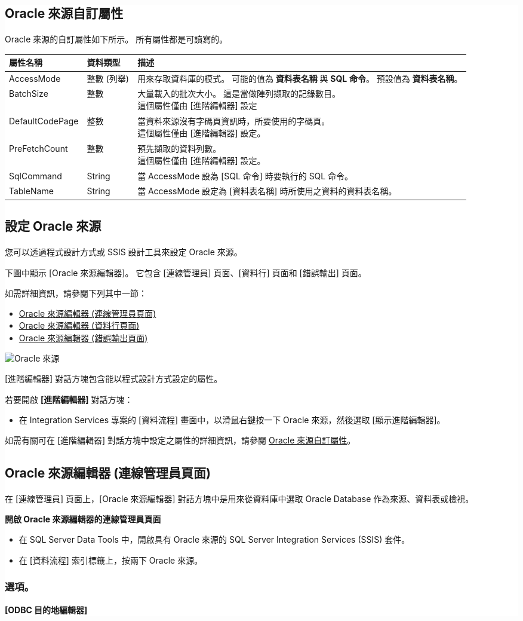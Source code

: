 ## <a name="oracle-source-custom-properties"></a>Oracle 來源自訂屬性

Oracle 來源的自訂屬性如下所示。 所有屬性都是可讀寫的。

|屬性名稱|資料類型|描述|
|:-|:-|:-|
|AccessMode|整數 (列舉)|用來存取資料庫的模式。 可能的值為 **資料表名稱** 與 **SQL 命令**。 預設值為 **資料表名稱**。|
|BatchSize|整數|大量載入的批次大小。 這是當做陣列擷取的記錄數目。 <br>這個屬性僅由 [進階編輯器] 設定|
|DefaultCodePage|整數|當資料來源沒有字碼頁資訊時，所要使用的字碼頁。 <br>這個屬性僅由 [進階編輯器] 設定。|
|PreFetchCount|整數|預先擷取的資料列數。 <br>這個屬性僅由 [進階編輯器] 設定。|
|SqlCommand|String|當 AccessMode 設為 [SQL 命令] 時要執行的 SQL 命令。|
|TableName|String|當 AccessMode 設定為 [資料表名稱] 時所使用之資料的資料表名稱。|

## <a name="configuring-the-oracle-source"></a>設定 Oracle 來源

您可以透過程式設計方式或 SSIS 設計工具來設定 Oracle 來源。

下圖中顯示 [Oracle 來源編輯器]。 它包含 [連線管理員] 頁面、[資料行] 頁面和 [錯誤輸出] 頁面。

如需詳細資訊，請參閱下列其中一節：

- [Oracle 來源編輯器 (連線管理員頁面)](#oracle-source-editor-connection-manager-page)
- [Oracle 來源編輯器 (資料行頁面)](#oracle-source-editor-columns-page)
- [Oracle 來源編輯器 (錯誤輸出頁面)](#oracle-source-editor-error-output-page)

![Oracle 來源](media/oracle-source.png)

[進階編輯器] 對話方塊包含能以程式設計方式設定的屬性。

若要開啟 **[進階編輯器]** 對話方塊：

- 在 Integration Services 專案的 [資料流程] 畫面中，以滑鼠右鍵按一下 Oracle 來源，然後選取 [顯示進階編輯器]。

如需有關可在 [進階編輯器] 對話方塊中設定之屬性的詳細資訊，請參閱 [Oracle 來源自訂屬性](#oracle-source-custom-properties)。

## <a name="oracle-source-editor-connection-manager-page"></a>Oracle 來源編輯器 (連線管理員頁面)

在 [連線管理員] 頁面上，[Oracle 來源編輯器] 對話方塊中是用來從資料庫中選取 Oracle Database 作為來源、資料表或檢視。

**開啟 Oracle 來源編輯器的連線管理員頁面**

- 在 SQL Server Data Tools 中，開啟具有 Oracle 來源的 SQL Server Integration Services (SSIS) 套件。

- 在 [資料流程] 索引標籤上，按兩下 Oracle 來源。
### <a name="options"></a>選項。

**[ODBC 目的地編輯器]**
